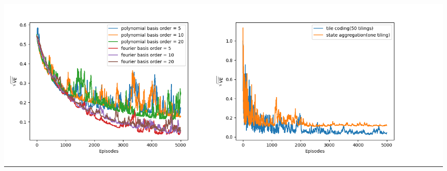 <img src="./generated_images/figure_9_5.png" alt="Polynomial vs Fourier Basis" width="400"/>  
<img src="./generated_images/figure_9_10.png" alt="Tile Coding Results" width="400"/>

---